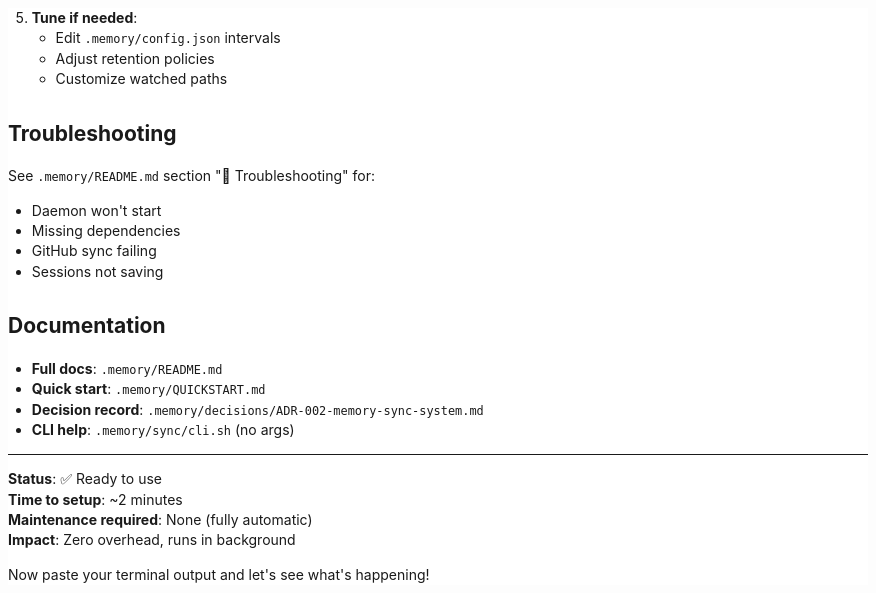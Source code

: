 5. **Tune if needed**:
   - Edit `.memory/config.json` intervals
   - Adjust retention policies
   - Customize watched paths

## Troubleshooting

See `.memory/README.md` section "🚨 Troubleshooting" for:
- Daemon won't start
- Missing dependencies
- GitHub sync failing
- Sessions not saving

## Documentation

- **Full docs**: `.memory/README.md`
- **Quick start**: `.memory/QUICKSTART.md`
- **Decision record**: `.memory/decisions/ADR-002-memory-sync-system.md`
- **CLI help**: `.memory/sync/cli.sh` (no args)

---

**Status**: ✅ Ready to use  
**Time to setup**: ~2 minutes  
**Maintenance required**: None (fully automatic)  
**Impact**: Zero overhead, runs in background

Now paste your terminal output and let's see what's happening!

